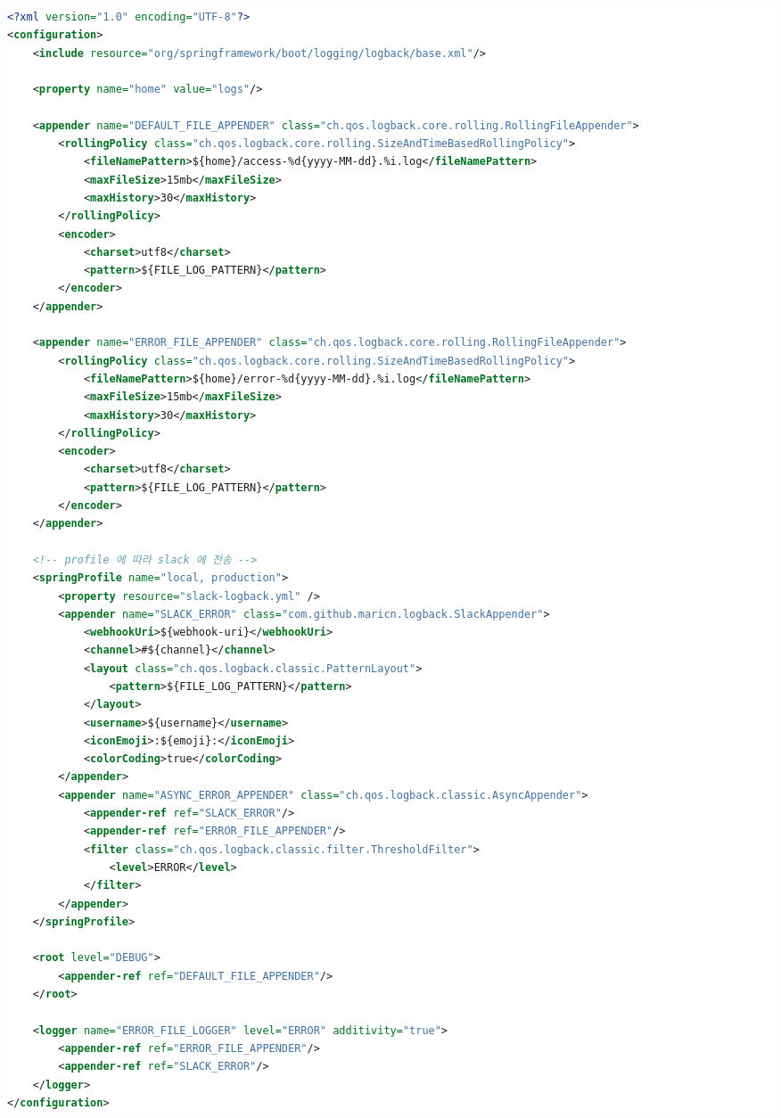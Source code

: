 ```xml
<?xml version="1.0" encoding="UTF-8"?>
<configuration>
    <include resource="org/springframework/boot/logging/logback/base.xml"/>

    <property name="home" value="logs"/>

    <appender name="DEFAULT_FILE_APPENDER" class="ch.qos.logback.core.rolling.RollingFileAppender">
        <rollingPolicy class="ch.qos.logback.core.rolling.SizeAndTimeBasedRollingPolicy">
            <fileNamePattern>${home}/access-%d{yyyy-MM-dd}.%i.log</fileNamePattern>
            <maxFileSize>15mb</maxFileSize>
            <maxHistory>30</maxHistory>
        </rollingPolicy>
        <encoder>
            <charset>utf8</charset>
            <pattern>${FILE_LOG_PATTERN}</pattern>
        </encoder>
    </appender>

    <appender name="ERROR_FILE_APPENDER" class="ch.qos.logback.core.rolling.RollingFileAppender">
        <rollingPolicy class="ch.qos.logback.core.rolling.SizeAndTimeBasedRollingPolicy">
            <fileNamePattern>${home}/error-%d{yyyy-MM-dd}.%i.log</fileNamePattern>
            <maxFileSize>15mb</maxFileSize>
            <maxHistory>30</maxHistory>
        </rollingPolicy>
        <encoder>
            <charset>utf8</charset>
            <pattern>${FILE_LOG_PATTERN}</pattern>
        </encoder>
    </appender>

    <!-- profile 에 따라 slack 에 전송 -->
    <springProfile name="local, production">
        <property resource="slack-logback.yml" />
        <appender name="SLACK_ERROR" class="com.github.maricn.logback.SlackAppender">
            <webhookUri>${webhook-uri}</webhookUri>
            <channel>#${channel}</channel>
            <layout class="ch.qos.logback.classic.PatternLayout">
                <pattern>${FILE_LOG_PATTERN}</pattern>
            </layout>
            <username>${username}</username>
            <iconEmoji>:${emoji}:</iconEmoji>
            <colorCoding>true</colorCoding>
        </appender>
        <appender name="ASYNC_ERROR_APPENDER" class="ch.qos.logback.classic.AsyncAppender">
            <appender-ref ref="SLACK_ERROR"/>
            <appender-ref ref="ERROR_FILE_APPENDER"/>
            <filter class="ch.qos.logback.classic.filter.ThresholdFilter">
                <level>ERROR</level>
            </filter>
        </appender>
    </springProfile>

    <root level="DEBUG">
        <appender-ref ref="DEFAULT_FILE_APPENDER"/>
    </root>

    <logger name="ERROR_FILE_LOGGER" level="ERROR" additivity="true">
        <appender-ref ref="ERROR_FILE_APPENDER"/>
        <appender-ref ref="SLACK_ERROR"/>
    </logger>
</configuration>
```

